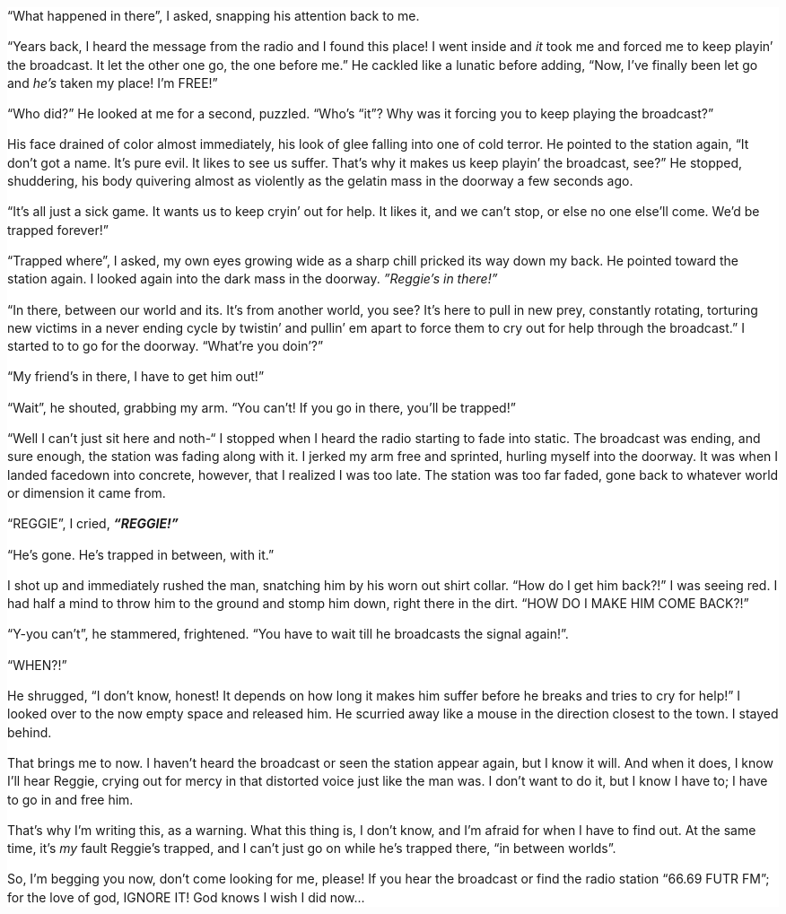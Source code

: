 “What happened in there”, I asked, snapping his attention back to me. 

“Years back, I heard the message from the radio and I found this place! I went inside and *it* took me and forced me to keep playin’ the broadcast. It let the other one go, the one before me.” He cackled like a lunatic before adding, “Now, I’ve finally been let go and *he’s* taken my place! I’m FREE!”

“Who did?” He looked at me for a second, puzzled. “Who’s “it”? Why was it forcing you to keep playing the broadcast?” 

His face drained of color almost immediately, his look of glee falling into one of cold terror. He pointed to the station again, “It don’t got a name. It’s pure evil. It likes to see us suffer. That’s why it makes us keep playin’ the broadcast, see?” He stopped, shuddering, his body quivering almost as violently as the gelatin mass in the doorway a few seconds ago. 

“It’s all just a sick game. It wants us to keep cryin’ out for help. It likes it, and we can’t stop, or else no one else’ll come. We’d be trapped forever!” 

“Trapped where”, I asked, my own eyes growing wide as a sharp chill pricked its way down my back. He pointed toward the station again. I looked again into the dark mass in the doorway. *”Reggie’s in there!”*

“In there, between our world and its. It’s from another world, you see? It’s here to pull in new prey, constantly rotating, torturing new victims in a never ending cycle by twistin’ and pullin’ em apart to force them to cry out for help through the broadcast.” I started to to go for the doorway. “What’re you doin’?”

“My friend’s in there, I have to get him out!” 

“Wait”, he shouted, grabbing my arm.  “You can’t! If you go in there, you’ll be trapped!”

“Well I can’t just sit here and noth-“ I stopped when I heard the radio starting to fade into static. The broadcast was ending, and sure enough, the station was fading along with it. I jerked my arm free and sprinted, hurling myself into the doorway. It was when I landed facedown into concrete, however, that I realized I was too late. The station was too far faded, gone back to whatever world or dimension it came from.

“REGGIE”, I cried, ***“REGGIE!”***

“He’s gone. He’s trapped in between, with it.”

I shot up and immediately rushed the man, snatching him by his worn out shirt collar. “How do I get him back?!” I was seeing red. I had half a mind to throw him to the ground and stomp him down, right there in the dirt. “HOW DO I MAKE HIM COME BACK?!”

“Y-you can’t”, he stammered, frightened. “You have to wait till he broadcasts the signal again!”.

“WHEN?!”

He shrugged, “I don’t know, honest! It depends on how long it makes him suffer before he breaks and tries to cry for help!” I looked over to the now empty space and released him. He scurried away like a mouse in the direction closest to the town. I stayed behind.

That brings me to now. I haven’t heard the broadcast or seen the station appear again, but I know it will. And when it does, I know I’ll hear Reggie, crying out for mercy in that distorted voice just like the man was. I don’t want to do it, but I know I have to; I have to go in and free him. 

That’s why I’m writing this, as a warning. What this thing is, I don’t know, and I’m afraid for when I have to find out. At the same time, it’s *my* fault Reggie’s trapped, and I can’t just go on while he’s trapped there, “in between worlds”. 

So, I’m begging you now, don’t come looking for me, please! If you hear the broadcast or find the radio station “66.69 FUTR FM”; for the love of god, IGNORE IT! God knows I wish I did now...